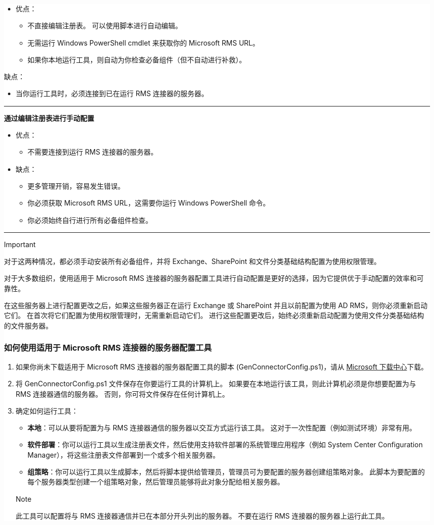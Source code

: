 - 优点：

    - 不直接编辑注册表。 可以使用脚本进行自动编辑。

    - 无需运行 Windows PowerShell cmdlet 来获取你的 Microsoft RMS URL。

    - 如果你本地运行工具，则自动为你检查必备组件（但不自动进行补救）。

缺点：

- 当你运行工具时，必须连接到已在运行 RMS 连接器的服务器。

---

**通过编辑注册表进行手动配置**

- 优点：

    - 不需要连接到运行 RMS 连接器的服务器。

- 缺点：

    - 更多管理开销，容易发生错误。

    - 你必须获取 Microsoft RMS URL，这需要你运行 Windows PowerShell 命令。

    - 你必须始终自行进行所有必备组件检查。


---

> [!IMPORTANT]
> 对于这两种情况，都必须手动安装所有必备组件，并将 Exchange、SharePoint 和文件分类基础结构配置为使用权限管理。

对于大多数组织，使用适用于 Microsoft RMS 连接器的服务器配置工具进行自动配置是更好的选择，因为它提供优于手动配置的效率和可靠性。

在这些服务器上进行配置更改之后，如果这些服务器正在运行 Exchange 或 SharePoint 并且以前配置为使用 AD RMS，则你必须重新启动它们。 在首次将它们配置为使用权限管理时，无需重新启动它们。 进行这些配置更改后，始终必须重新启动配置为使用文件分类基础结构的文件服务器。

### <a name="how-to-use-the-server-configuration-tool-for-microsoft-rms-connector"></a>如何使用适用于 Microsoft RMS 连接器的服务器配置工具

1.  如果你尚未下载适用于 Microsoft RMS 连接器的服务器配置工具的脚本 (GenConnectorConfig.ps1)，请从 [Microsoft 下载中心](https://go.microsoft.com/fwlink/?LinkId=314106)下载。

2.  将 GenConnectorConfig.ps1 文件保存在你要运行工具的计算机上。 如果要在本地运行该工具，则此计算机必须是你想要配置为与 RMS 连接器通信的服务器。 否则，你可将文件保存在任何计算机上。

3.  确定如何运行工具：

    -   **本地**：可以从要将配置为与 RMS 连接器通信的服务器以交互方式运行该工具。 这对于一次性配置（例如测试环境）非常有用。

    -   **软件部署**：你可以运行工具以生成注册表文件，然后使用支持软件部署的系统管理应用程序（例如 System Center Configuration Manager），将这些注册表文件部署到一个或多个相关服务器。

    -   **组策略**：你可以运行工具以生成脚本，然后将脚本提供给管理员，管理员可为要配置的服务器创建组策略对象。 此脚本为要配置的每个服务器类型创建一个组策略对象，然后管理员能够将此对象分配给相关服务器。

    > [!NOTE]
    > 此工具可以配置将与 RMS 连接器通信并已在本部分开头列出的服务器。 不要在运行 RMS 连接器的服务器上运行此工具。

